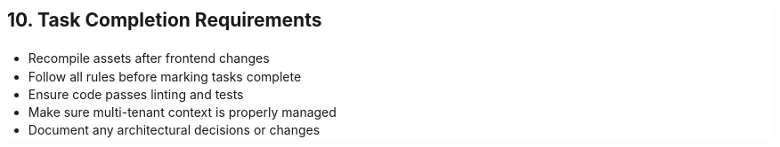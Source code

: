 ## 10. Task Completion Requirements

- Recompile assets after frontend changes
- Follow all rules before marking tasks complete
- Ensure code passes linting and tests
- Make sure multi-tenant context is properly managed
- Document any architectural decisions or changes
